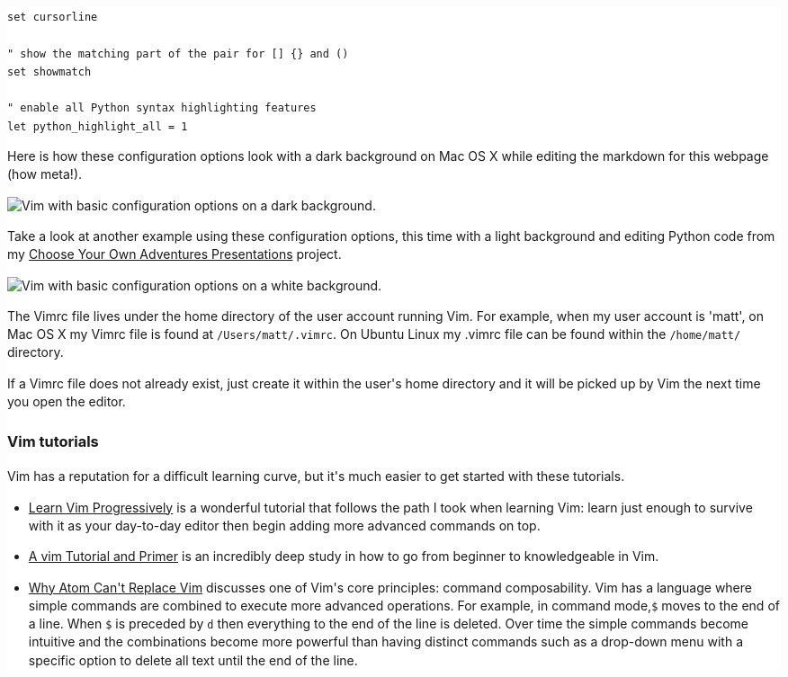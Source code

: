 ```
set cursorline

" show the matching part of the pair for [] {} and ()
set showmatch

" enable all Python syntax highlighting features
let python_highlight_all = 1
```

Here is how these configuration options look with a dark background on
Mac OS X while editing the markdown for this webpage (how meta!).

<img src="/img/visuals/vim-dark-bg.jpg" width="100%" alt="Vim with basic configuration options on a dark background." class="shot rnd outl">

Take a look at another example using these configuration options, this time
with a light background and editing Python code from my
[Choose Your Own Adventures Presentations](https://github.com/mattmakai/choose-your-own-adventure-presentations)
project.

<img src="/img/visuals/vim-white-bg.png" width="100%" alt="Vim with basic configuration options on a white background." class="shot rnd outl">

The Vimrc file lives under the home directory of the user account running
Vim. For example, when my user account is 'matt', on Mac OS X my Vimrc
file is found at ``/Users/matt/.vimrc``. On Ubuntu Linux my .vimrc file
can be found within the ``/home/matt/`` directory.

If a Vimrc file does not already exist, just create it within the user's
home directory and it will be picked up by Vim the next time you open the
editor.


### Vim tutorials
Vim has a reputation for a difficult learning curve, but it's much easier
to get started with these tutorials.

* [Learn Vim Progressively](http://yannesposito.com/Scratch/en/blog/Learn-Vim-Progressively/)
  is a wonderful tutorial that follows the path I took when learning Vim:
  learn just enough to survive with it as your day-to-day editor then begin
  adding more advanced commands on top.

* [A vim Tutorial and Primer](https://danielmiessler.com/study/vim/) is an
  incredibly deep study in how to go from beginner to knowledgeable in Vim.

* [Why Atom Can't Replace Vim](https://medium.com/@mkozlows/why-atom-cant-replace-vim-433852f4b4d1)
  discusses one of Vim's core principles: command composability. Vim has 
  a language where simple commands are combined to execute more advanced 
  operations. For example, in command mode,`$` moves to the end of a line.
  When `$` is preceded by `d` then everything to the end of the line is
  deleted. Over time the simple commands become intuitive and the 
  combinations become more powerful than having distinct commands such as
  a drop-down menu with a specific option to delete all text until the end
  of the line.
